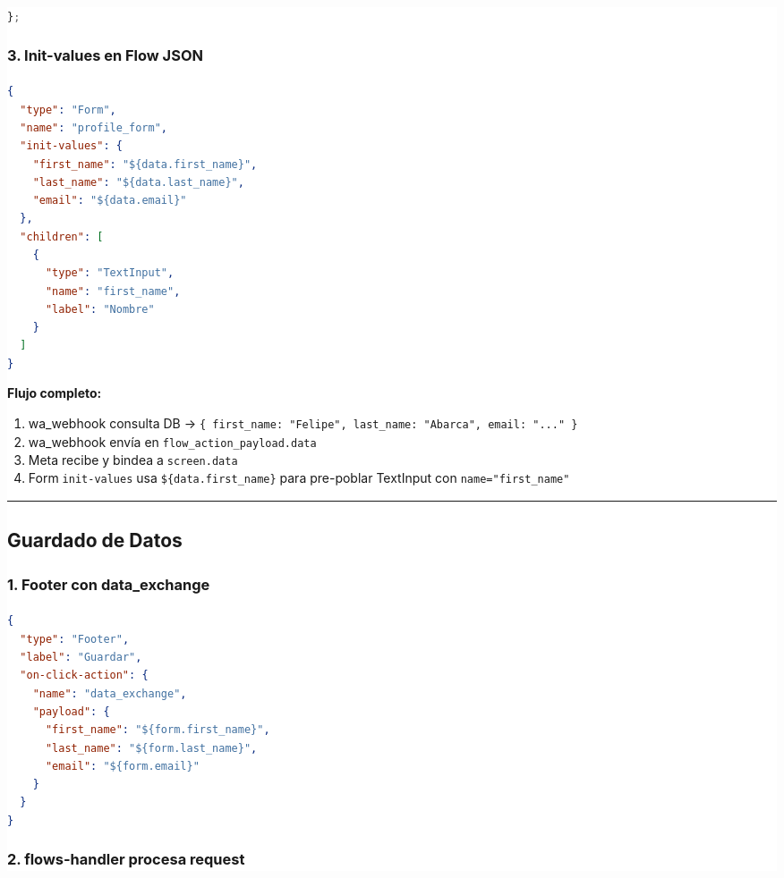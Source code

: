 ```typescript
};
```

### 3. Init-values en Flow JSON

```json
{
  "type": "Form",
  "name": "profile_form",
  "init-values": {
    "first_name": "${data.first_name}",
    "last_name": "${data.last_name}",
    "email": "${data.email}"
  },
  "children": [
    {
      "type": "TextInput",
      "name": "first_name",
      "label": "Nombre"
    }
  ]
}
```

**Flujo completo:**
1. wa_webhook consulta DB → `{ first_name: "Felipe", last_name: "Abarca", email: "..." }`
2. wa_webhook envía en `flow_action_payload.data`
3. Meta recibe y bindea a `screen.data`
4. Form `init-values` usa `${data.first_name}` para pre-poblar TextInput con `name="first_name"`

---

## Guardado de Datos

### 1. Footer con data_exchange

```json
{
  "type": "Footer",
  "label": "Guardar",
  "on-click-action": {
    "name": "data_exchange",
    "payload": {
      "first_name": "${form.first_name}",
      "last_name": "${form.last_name}",
      "email": "${form.email}"
    }
  }
}
```

### 2. flows-handler procesa request
